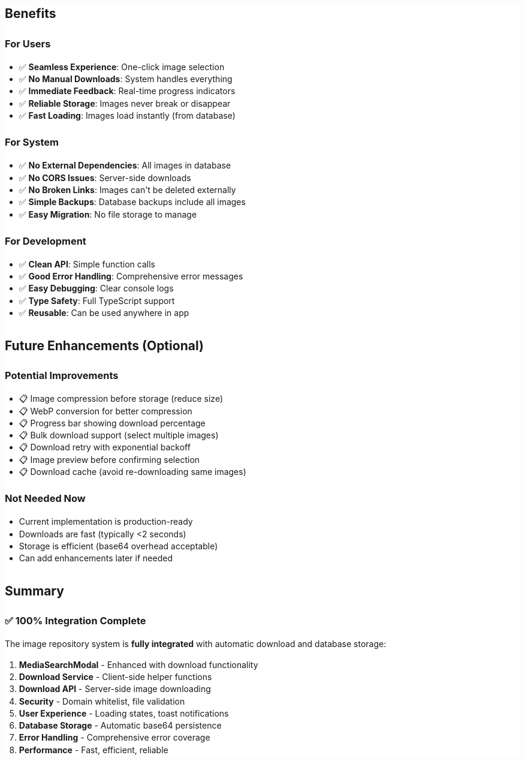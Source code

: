 ## Benefits

### For Users
- ✅ **Seamless Experience**: One-click image selection
- ✅ **No Manual Downloads**: System handles everything
- ✅ **Immediate Feedback**: Real-time progress indicators
- ✅ **Reliable Storage**: Images never break or disappear
- ✅ **Fast Loading**: Images load instantly (from database)

### For System
- ✅ **No External Dependencies**: All images in database
- ✅ **No CORS Issues**: Server-side downloads
- ✅ **No Broken Links**: Images can't be deleted externally
- ✅ **Simple Backups**: Database backups include all images
- ✅ **Easy Migration**: No file storage to manage

### For Development
- ✅ **Clean API**: Simple function calls
- ✅ **Good Error Handling**: Comprehensive error messages
- ✅ **Easy Debugging**: Clear console logs
- ✅ **Type Safety**: Full TypeScript support
- ✅ **Reusable**: Can be used anywhere in app

## Future Enhancements (Optional)

### Potential Improvements
- 📋 Image compression before storage (reduce size)
- 📋 WebP conversion for better compression
- 📋 Progress bar showing download percentage
- 📋 Bulk download support (select multiple images)
- 📋 Download retry with exponential backoff
- 📋 Image preview before confirming selection
- 📋 Download cache (avoid re-downloading same images)

### Not Needed Now
- Current implementation is production-ready
- Downloads are fast (typically <2 seconds)
- Storage is efficient (base64 overhead acceptable)
- Can add enhancements later if needed

## Summary

### ✅ 100% Integration Complete

The image repository system is **fully integrated** with automatic download and database storage:

1. **MediaSearchModal** - Enhanced with download functionality
2. **Download Service** - Client-side helper functions
3. **Download API** - Server-side image downloading
4. **Security** - Domain whitelist, file validation
5. **User Experience** - Loading states, toast notifications
6. **Database Storage** - Automatic base64 persistence
7. **Error Handling** - Comprehensive error coverage
8. **Performance** - Fast, efficient, reliable
